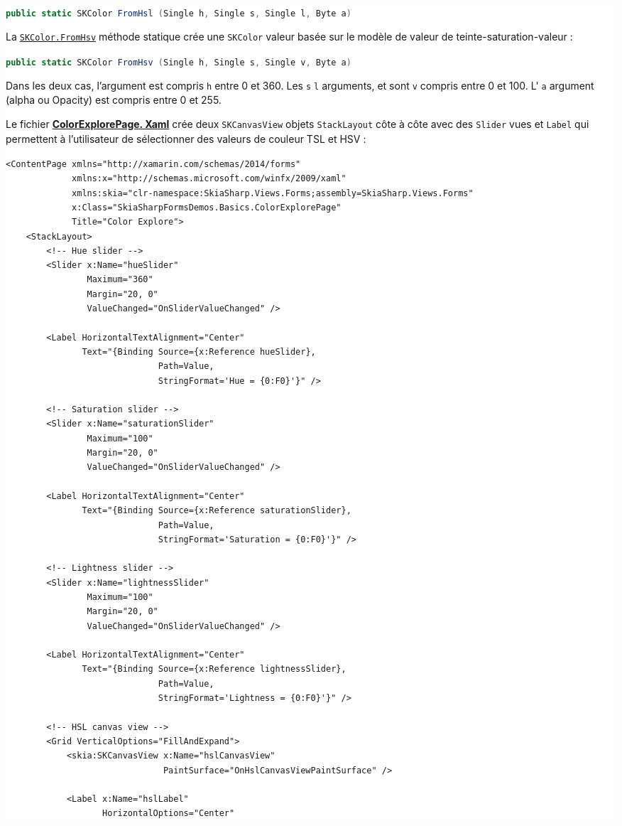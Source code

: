 ```csharp
public static SKColor FromHsl (Single h, Single s, Single l, Byte a)
```

La [`SKColor.FromHsv`](xref:SkiaSharp.SKColor.FromHsv(System.Single,System.Single,System.Single,System.Byte)) méthode statique crée une `SKColor` valeur basée sur le modèle de valeur de teinte-saturation-valeur :

```csharp
public static SKColor FromHsv (Single h, Single s, Single v, Byte a)
```

Dans les deux cas, l’argument est compris `h` entre 0 et 360. Les `s` `l` arguments, et sont `v` compris entre 0 et 100. L' `a` argument (alpha ou Opacity) est compris entre 0 et 255.

Le fichier [**ColorExplorePage. Xaml**](https://github.com/xamarin/xamarin-forms-samples/blob/master/SkiaSharpForms/Demos/Demos/SkiaSharpFormsDemos/Basics/ColorExplorePage.xaml) crée deux `SKCanvasView` objets `StackLayout` côte à côte avec des `Slider` vues et `Label` qui permettent à l’utilisateur de sélectionner des valeurs de couleur TSL et HSV :

```xaml
<ContentPage xmlns="http://xamarin.com/schemas/2014/forms"
             xmlns:x="http://schemas.microsoft.com/winfx/2009/xaml"
             xmlns:skia="clr-namespace:SkiaSharp.Views.Forms;assembly=SkiaSharp.Views.Forms"
             x:Class="SkiaSharpFormsDemos.Basics.ColorExplorePage"
             Title="Color Explore">
    <StackLayout>
        <!-- Hue slider -->
        <Slider x:Name="hueSlider"
                Maximum="360"
                Margin="20, 0"
                ValueChanged="OnSliderValueChanged" />

        <Label HorizontalTextAlignment="Center"
               Text="{Binding Source={x:Reference hueSlider},
                              Path=Value,
                              StringFormat='Hue = {0:F0}'}" />

        <!-- Saturation slider -->
        <Slider x:Name="saturationSlider"
                Maximum="100"
                Margin="20, 0"
                ValueChanged="OnSliderValueChanged" />

        <Label HorizontalTextAlignment="Center"
               Text="{Binding Source={x:Reference saturationSlider},
                              Path=Value,
                              StringFormat='Saturation = {0:F0}'}" />

        <!-- Lightness slider -->
        <Slider x:Name="lightnessSlider"
                Maximum="100"
                Margin="20, 0"
                ValueChanged="OnSliderValueChanged" />

        <Label HorizontalTextAlignment="Center"
               Text="{Binding Source={x:Reference lightnessSlider},
                              Path=Value,
                              StringFormat='Lightness = {0:F0}'}" />

        <!-- HSL canvas view -->
        <Grid VerticalOptions="FillAndExpand">
            <skia:SKCanvasView x:Name="hslCanvasView"
                               PaintSurface="OnHslCanvasViewPaintSurface" />

            <Label x:Name="hslLabel"
                   HorizontalOptions="Center"
```
